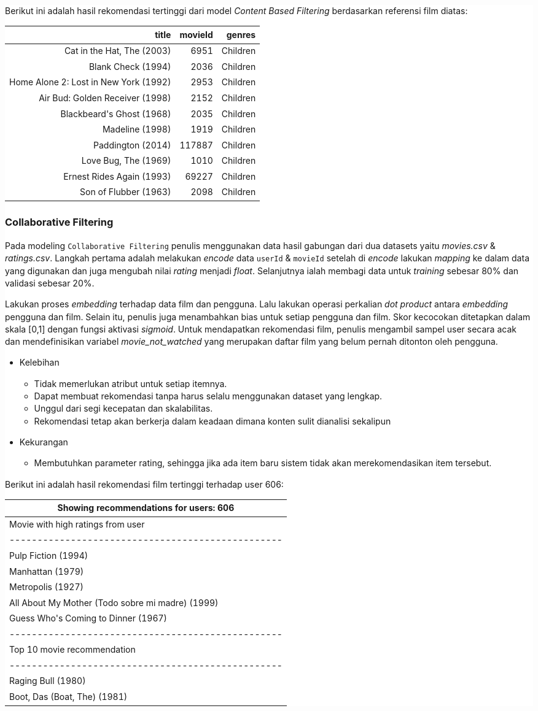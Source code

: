 Berikut ini adalah hasil rekomendasi tertinggi dari model _Content Based Filtering_ berdasarkan referensi film diatas:

|                                 title | movieId |           genres |
|--------------------------------------:|--------:|-----------------:|
|            Cat in the Hat, The (2003) |    6951 | Children |Comedy |
|                    Blank Check (1994) |    2036 | Children |Comedy |
| Home Alone 2: Lost in New York (1992) |    2953 | Children |Comedy |
|       Air Bud: Golden Receiver (1998) |    2152 | Children |Comedy |
|             Blackbeard's Ghost (1968) |    2035 | Children |Comedy |
|                       Madeline (1998) |    1919 | Children |Comedy |
|                     Paddington (2014) |  117887 | Children |Comedy |
|                  Love Bug, The (1969) |    1010 | Children |Comedy |
|             Ernest Rides Again (1993) |   69227 | Children |Comedy |
|                 Son of Flubber (1963) |    2098 | Children |Comedy |

### Collaborative Filtering
Pada modeling `Collaborative Filtering` penulis menggunakan data hasil gabungan dari dua datasets yaitu *movies.csv* & *ratings.csv*. Langkah pertama adalah melakukan _encode_ data `userId` & `movieId` setelah di _encode_ lakukan _mapping_ ke dalam data yang digunakan dan juga mengubah nilai _rating_ menjadi _float_. Selanjutnya ialah membagi data untuk _training_ sebesar 80% dan validasi sebesar 20%.

Lakukan proses _embedding_ terhadap data film dan pengguna. Lalu lakukan operasi perkalian _dot product_ antara _embedding_ pengguna dan film. Selain itu, penulis juga menambahkan bias untuk setiap pengguna dan film. Skor kecocokan ditetapkan dalam skala [0,1] dengan fungsi aktivasi _sigmoid_. Untuk mendapatkan rekomendasi film, penulis mengambil sampel user secara acak dan mendefinisikan variabel _movie_not_watched_ yang merupakan daftar film yang belum pernah ditonton oleh pengguna.

- Kelebihan
  - Tidak memerlukan atribut untuk setiap itemnya.
  - Dapat membuat rekomendasi tanpa harus selalu menggunakan dataset yang lengkap.
  - Unggul dari segi kecepatan dan skalabilitas.
  - Rekomendasi tetap akan berkerja dalam keadaan dimana konten sulit dianalisi sekalipun

- Kekurangan
  - Membutuhkan parameter rating, sehingga jika ada item baru sistem tidak akan merekomendasikan item tersebut.

Berikut ini adalah hasil rekomendasi film tertinggi terhadap user 606:

| Showing recommendations for users: 606            |
|---------------------------------------------------|
| Movie with high ratings from user                 |
| ------------------------------------------------- |
| Pulp Fiction (1994)                               |
| Manhattan (1979)                                  |
| Metropolis (1927)                                 |
| All About My Mother (Todo sobre mi madre) (1999)  |
| Guess Who's Coming to Dinner (1967)               |
| ------------------------------------------------- |
| Top 10 movie recommendation                       |
| ------------------------------------------------- |
| Raging Bull (1980)                                |
| Boot, Das (Boat, The) (1981)                      |